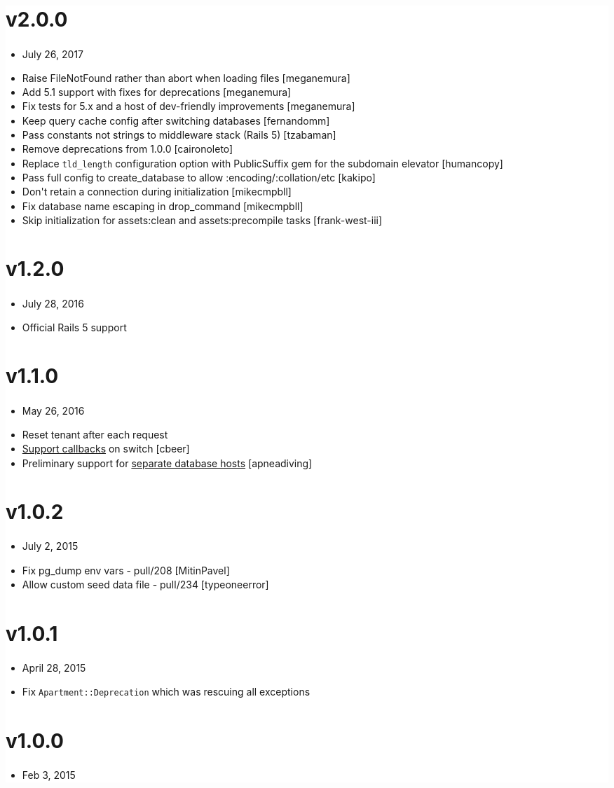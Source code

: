 # v2.0.0
  * July 26, 2017

  - Raise FileNotFound rather than abort when loading files [meganemura]
  - Add 5.1 support with fixes for deprecations [meganemura]
  - Fix tests for 5.x and a host of dev-friendly improvements [meganemura]
  - Keep query cache config after switching databases [fernandomm]
  - Pass constants not strings to middleware stack (Rails 5) [tzabaman]
  - Remove deprecations from 1.0.0 [caironoleto]
  - Replace `tld_length` configuration option with PublicSuffix gem for the
    subdomain elevator [humancopy]
  - Pass full config to create_database to allow :encoding/:collation/etc
    [kakipo]
  - Don't retain a connection during initialization [mikecmpbll]
  - Fix database name escaping in drop_command [mikecmpbll]
  - Skip initialization for assets:clean and assets:precompile tasks
    [frank-west-iii]

# v1.2.0
  * July 28, 2016

  - Official Rails 5 support

# v1.1.0
  * May 26, 2016

  - Reset tenant after each request
  - [Support callbacks](https://github.com/influitive/apartment/commit/ff9c9d092a781026502f5997c0bbedcb5748bc83) on switch [cbeer]
  - Preliminary support for [separate database hosts](https://github.com/influitive/apartment/commit/abdffbf8cd9fba87243f16c86390da13e318ee1f) [apneadiving]

# v1.0.2
  * July 2, 2015

  - Fix pg_dump env vars - pull/208 [MitinPavel]
  - Allow custom seed data file - pull/234 [typeoneerror]

# v1.0.1
  * April 28, 2015

  - Fix `Apartment::Deprecation` which was rescuing all exceptions

# v1.0.0
  * Feb 3, 2015
